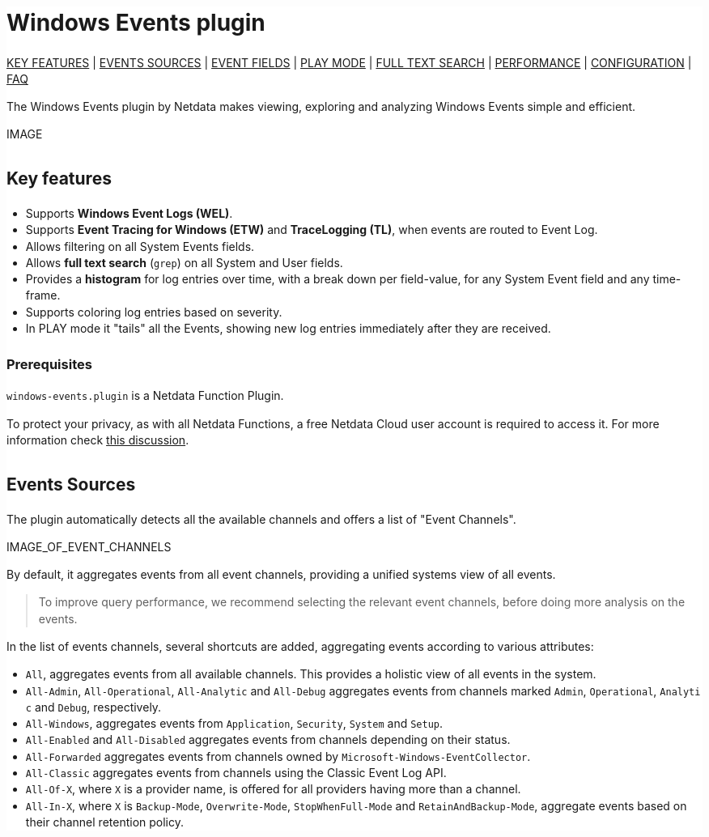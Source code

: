 # Windows Events plugin

[KEY FEATURES](#key-features) | [EVENTS SOURCES](#events-sources) | [EVENT FIELDS](#event-fields) |
[PLAY MODE](#play-mode) | [FULL TEXT SEARCH](#full-text-search) | [PERFORMANCE](#query-performance) |
[CONFIGURATION](#configuration-and-maintenance) | [FAQ](#faq)

The Windows Events plugin by Netdata makes viewing, exploring and analyzing Windows Events simple and
efficient.

IMAGE

## Key features

- Supports **Windows Event Logs (WEL)**.
- Supports **Event Tracing for Windows (ETW)** and **TraceLogging (TL)**, when events are routed to Event Log.
- Allows filtering on all System Events fields.
- Allows **full text search** (`grep`) on all System and User fields.
- Provides a **histogram** for log entries over time, with a break down per field-value, for any System Event field and any
  time-frame.
- Supports coloring log entries based on severity.
- In PLAY mode it "tails" all the Events, showing new log entries immediately after they are received.

### Prerequisites

`windows-events.plugin` is a Netdata Function Plugin.

To protect your privacy, as with all Netdata Functions, a free Netdata Cloud user account is required to access it.
For more information check [this discussion](https://github.com/netdata/netdata/discussions/16136).

## Events Sources

The plugin automatically detects all the available channels and offers a list of "Event Channels".

IMAGE_OF_EVENT_CHANNELS

By default, it aggregates events from all event channels, providing a unified systems view of all events.

> To improve query performance, we recommend selecting the relevant event channels, before doing more
> analysis on the events.

In the list of events channels, several shortcuts are added, aggregating events according to various attributes:

- `All`, aggregates events from all available channels. This provides a holistic view of all events in the system. 
- `All-Admin`, `All-Operational`, `All-Analytic` and `All-Debug` aggregates events from channels marked `Admin`, `Operational`, `Analytic` and `Debug`, respectively.
- `All-Windows`, aggregates events from `Application`, `Security`, `System` and `Setup`.
- `All-Enabled` and `All-Disabled` aggregates events from channels depending on their status.
- `All-Forwarded` aggregates events from channels owned by `Microsoft-Windows-EventCollector`.
- `All-Classic` aggregates events from channels using the Classic Event Log API.
- `All-Of-X`, where `X` is a provider name, is offered for all providers having more than a channel.
- `All-In-X`, where `X` is `Backup-Mode`, `Overwrite-Mode`, `StopWhenFull-Mode` and `RetainAndBackup-Mode`, aggregate events based on their channel retention policy.
